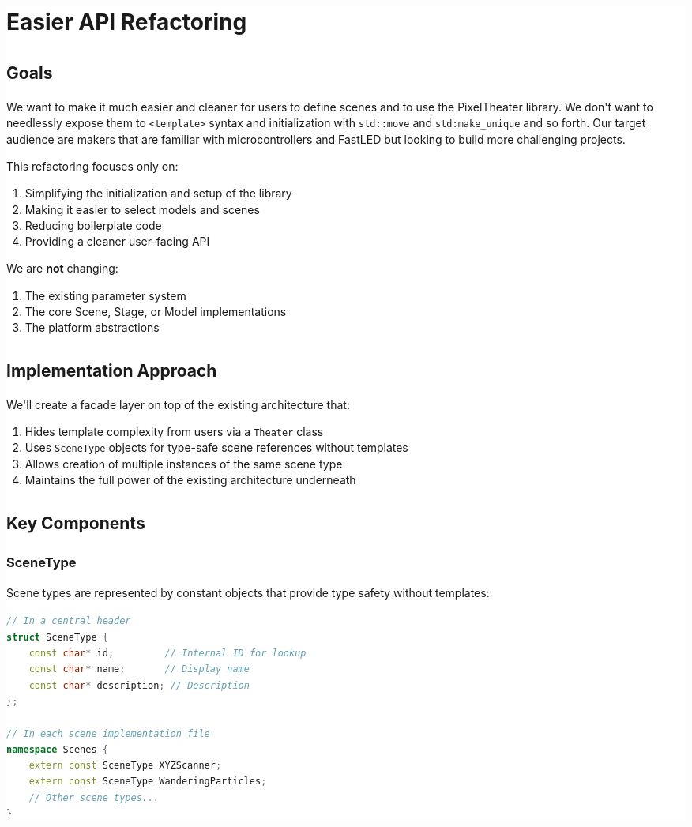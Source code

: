 # Easier API Refactoring

## Goals

We want to make it much easier and cleaner for users to define scenes and to use the PixelTheater library. We don't want to needlessly expose them to `<template>` syntax and initialization with `std::move` and `std:make_unique` and so forth. Our target audience are makers that are familiar with microcontrollers and FastLED but looking to build more challenging projects.

This refactoring focuses only on:
1. Simplifying the initialization and setup of the library
2. Making it easier to select models and scenes
3. Reducing boilerplate code
4. Providing a cleaner user-facing API

We are **not** changing:
1. The existing parameter system
2. The core Scene, Stage, or Model implementations
3. The platform abstractions

## Implementation Approach

We'll create a facade layer on top of the existing architecture that:

1. Hides template complexity from users via a `Theater` class
2. Uses `SceneType` objects for type-safe scene references without templates
3. Allows creation of multiple instances of the same scene type
4. Maintains the full power of the existing architecture underneath

## Key Components

### SceneType

Scene types are represented by constant objects that provide type safety without templates:

```cpp
// In a central header
struct SceneType {
    const char* id;         // Internal ID for lookup
    const char* name;       // Display name
    const char* description; // Description
};

// In each scene implementation file
namespace Scenes {
    extern const SceneType XYZScanner;
    extern const SceneType WanderingParticles;
    // Other scene types...
}
```
